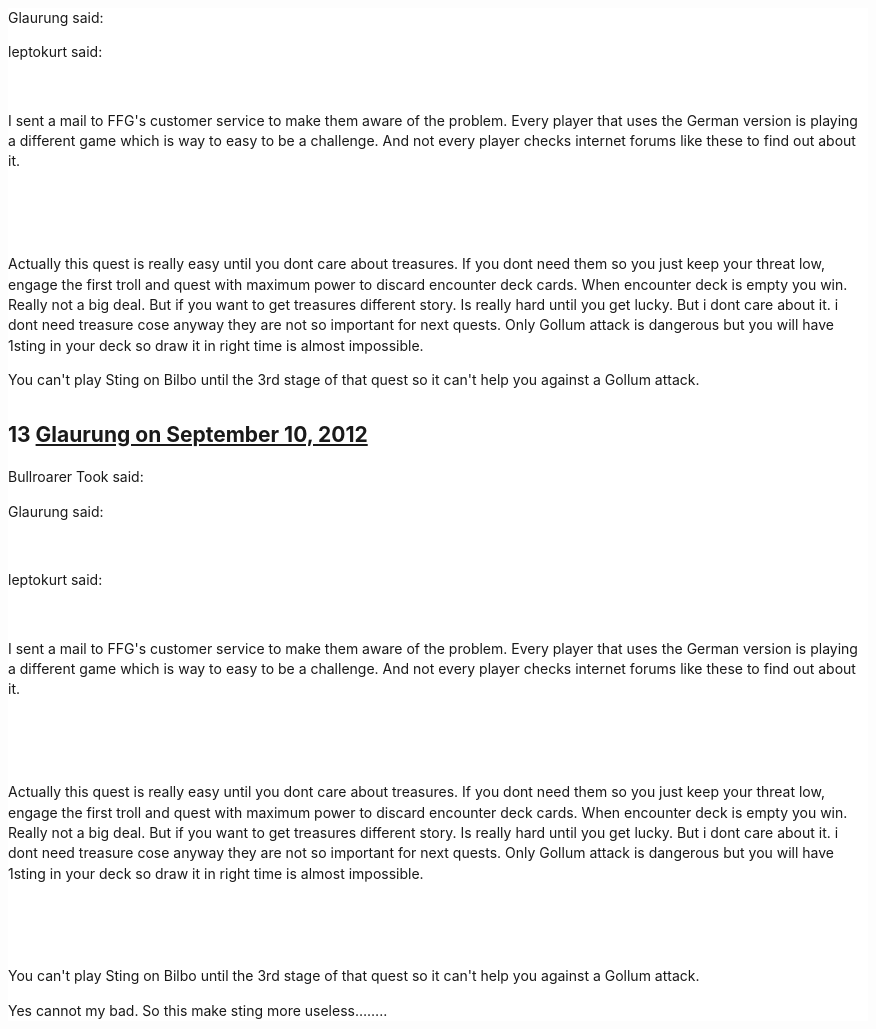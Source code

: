 Glaurung said:

leptokurt said:

 

I sent a mail to FFG's customer service to make them aware of the problem. Every player that uses the German version is playing a different game which is way to easy to be a challenge. And not every player checks internet forums like these to find out about it.

 

 

Actually this quest is really easy until you dont care about treasures. If you dont need them so you just keep your threat low, engage the first troll and quest with maximum power to discard encounter deck cards. When encounter deck is empty you win. Really not a big deal. But if you want to get treasures different story. Is really hard until you get lucky. But i dont care about it. i dont need treasure cose anyway they are not so important for next quests. Only Gollum attack is dangerous but you will have 1sting in your deck so draw it in right time is almost impossible.



You can't play Sting on Bilbo until the 3rd stage of that quest so it can't help you against a Gollum attack.

## 13 [Glaurung on September 10, 2012](https://community.fantasyflightgames.com/topic/70619-the-hobbit-question-allies-or-heroes/?do=findComment&comment=691024)

Bullroarer Took said:

Glaurung said:

 

leptokurt said:

 

I sent a mail to FFG's customer service to make them aware of the problem. Every player that uses the German version is playing a different game which is way to easy to be a challenge. And not every player checks internet forums like these to find out about it.

 

 

Actually this quest is really easy until you dont care about treasures. If you dont need them so you just keep your threat low, engage the first troll and quest with maximum power to discard encounter deck cards. When encounter deck is empty you win. Really not a big deal. But if you want to get treasures different story. Is really hard until you get lucky. But i dont care about it. i dont need treasure cose anyway they are not so important for next quests. Only Gollum attack is dangerous but you will have 1sting in your deck so draw it in right time is almost impossible.

 

 

You can't play Sting on Bilbo until the 3rd stage of that quest so it can't help you against a Gollum attack.



Yes cannot my bad. So this make sting more useless……..
